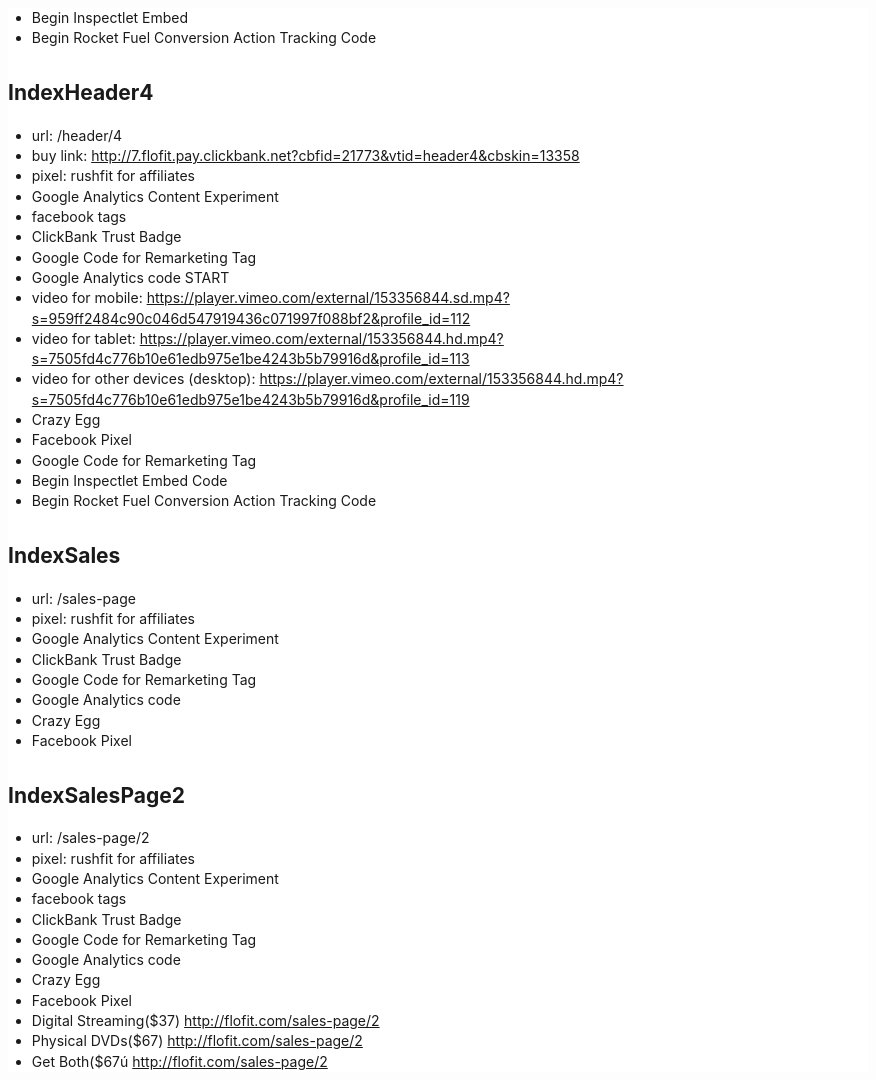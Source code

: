 * Begin Inspectlet Embed
* Begin Rocket Fuel Conversion Action Tracking Code


## IndexHeader4
* url: /header/4
* buy link: http://7.flofit.pay.clickbank.net?cbfid=21773&vtid=header4&cbskin=13358
* pixel: rushfit for affiliates
* Google Analytics Content Experiment
* facebook tags
* ClickBank Trust Badge
* Google Code for Remarketing Tag
* Google Analytics code START
* video for mobile: https://player.vimeo.com/external/153356844.sd.mp4?s=959ff2484c90c046d547919436c071997f088bf2&profile_id=112
* video for tablet: https://player.vimeo.com/external/153356844.hd.mp4?s=7505fd4c776b10e61edb975e1be4243b5b79916d&profile_id=113
* video for other devices (desktop): https://player.vimeo.com/external/153356844.hd.mp4?s=7505fd4c776b10e61edb975e1be4243b5b79916d&profile_id=119
* Crazy Egg
* Facebook Pixel
* Google Code for Remarketing Tag
* Begin Inspectlet Embed Code
* Begin Rocket Fuel Conversion Action Tracking Code


## IndexSales
* url: /sales-page
* pixel: rushfit for affiliates
* Google Analytics Content Experiment
* ClickBank Trust Badge
* Google Code for Remarketing Tag
* Google Analytics code
* Crazy Egg
* Facebook Pixel


## IndexSalesPage2
* url: /sales-page/2
* pixel: rushfit for affiliates
* Google Analytics Content Experiment
* facebook tags
* ClickBank Trust Badge
* Google Code for Remarketing Tag
* Google Analytics code
* Crazy Egg
* Facebook Pixel
* Digital Streaming($37) http://flofit.com/sales-page/2
* Physical DVDs($67)  http://flofit.com/sales-page/2
* Get Both($67ú  http://flofit.com/sales-page/2
